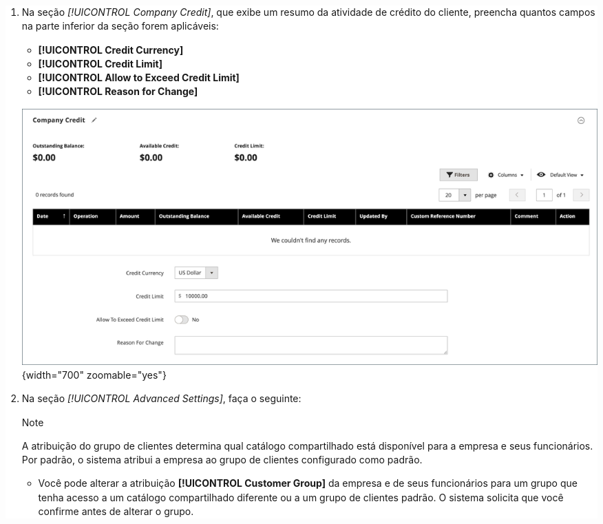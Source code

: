 1. Na seção _[!UICONTROL Company Credit]_, que exibe um resumo da atividade de crédito do cliente, preencha quantos campos na parte inferior da seção forem aplicáveis:

   * **[!UICONTROL Credit Currency]**
   * **[!UICONTROL Credit Limit]**
   * **[!UICONTROL Allow to Exceed Credit Limit]**
   * **[!UICONTROL Reason for Change]**

   ![Crédito da empresa](./assets/company-create-credit-admin.png){width="700" zoomable="yes"}

1. Na seção _[!UICONTROL Advanced Settings]_, faça o seguinte:

   >[!NOTE]
   >
   >A atribuição do grupo de clientes determina qual catálogo compartilhado está disponível para a empresa e seus funcionários. Por padrão, o sistema atribui a empresa ao grupo de clientes configurado como padrão.

   * Você pode alterar a atribuição **[!UICONTROL Customer Group]** da empresa e de seus funcionários para um grupo que tenha acesso a um catálogo compartilhado diferente ou a um grupo de clientes padrão. O sistema solicita que você confirme antes de alterar o grupo.
